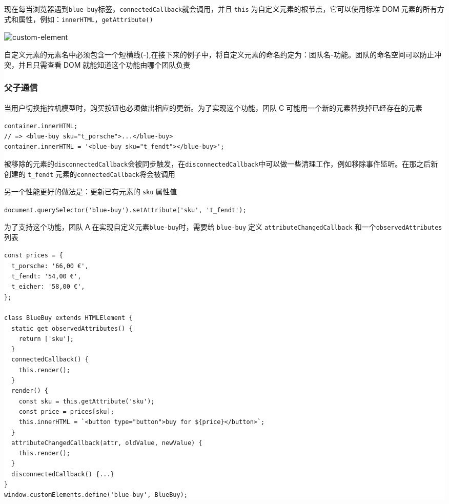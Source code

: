 现在每当浏览器遇到`blue-buy`标签，`connectedCallback`就会调用，并且 `this` 为自定义元素的根节点，它可以使用标准 DOM 元素的所有方式和属性，例如：`innerHTML`，`getAttribute()`

![custom-element](https://micro-frontends.org/ressources/video/custom-element.gif)

自定义元素的元素名中必须包含一个短横线(-),在接下来的例子中，将自定义元素的命名约定为：团队名-功能。团队的命名空间可以防止冲突，并且只需查看 DOM 就能知道这个功能由哪个团队负责

### 父子通信

当用户切换拖拉机模型时，购买按钮也必须做出相应的更新。为了实现这个功能，团队 C 可能用一个新的元素替换掉已经存在的元素

```
container.innerHTML;
// => <blue-buy sku="t_porsche">...</blue-buy>
container.innerHTML = '<blue-buy sku="t_fendt"></blue-buy>';
```

 被移除的元素的`disconnectedCallback`会被同步触发，在`disconnectedCallback`中可以做一些清理工作，例如移除事件监听。在那之后新创建的 `t_fendt` 元素的`connectedCallback`将会被调用

另一个性能更好的做法是：更新已有元素的 `sku` 属性值

```
document.querySelector('blue-buy').setAttribute('sku', 't_fendt');
```

为了支持这个功能，团队 A 在实现自定义元素`blue-buy`时，需要给 `blue-buy` 定义 `attributeChangedCallback` 和一个`observedAttributes`列表

```
const prices = {
  t_porsche: '66,00 €',
  t_fendt: '54,00 €',
  t_eicher: '58,00 €',
};

class BlueBuy extends HTMLElement {
  static get observedAttributes() {
    return ['sku'];
  }
  connectedCallback() {
    this.render();
  }
  render() {
    const sku = this.getAttribute('sku');
    const price = prices[sku];
    this.innerHTML = `<button type="button">buy for ${price}</button>`;
  }
  attributeChangedCallback(attr, oldValue, newValue) {
    this.render();
  }
  disconnectedCallback() {...}
}
window.customElements.define('blue-buy', BlueBuy);
```
